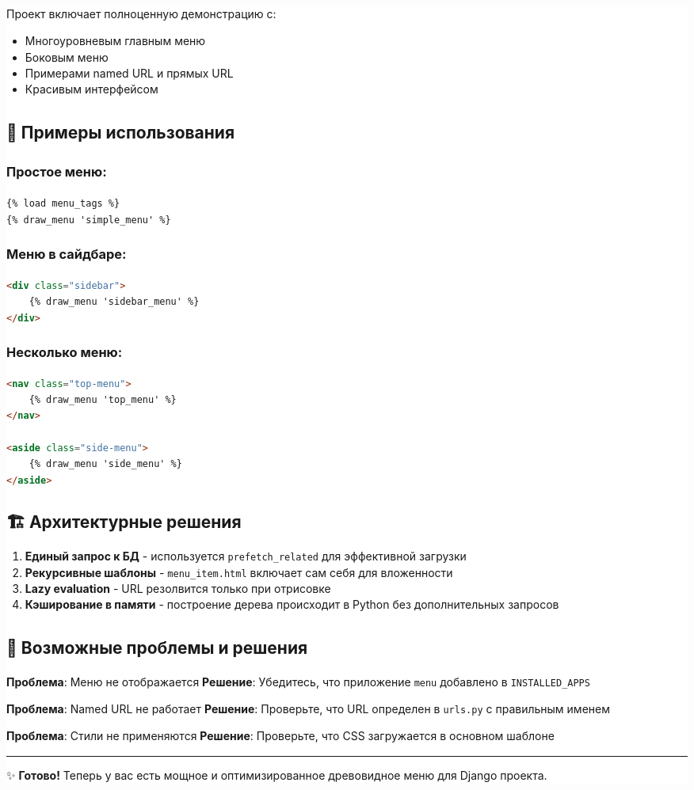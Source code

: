Проект включает полноценную демонстрацию с:
- Многоуровневым главным меню
- Боковым меню
- Примерами named URL и прямых URL
- Красивым интерфейсом

## 📝 Примеры использования

### Простое меню:
```html
{% load menu_tags %}
{% draw_menu 'simple_menu' %}
```

### Меню в сайдбаре:
```html
<div class="sidebar">
    {% draw_menu 'sidebar_menu' %}
</div>
```

### Несколько меню:
```html
<nav class="top-menu">
    {% draw_menu 'top_menu' %}
</nav>

<aside class="side-menu">
    {% draw_menu 'side_menu' %}
</aside>
```

## 🏗 Архитектурные решения

1. **Единый запрос к БД** - используется `prefetch_related` для эффективной загрузки
2. **Рекурсивные шаблоны** - `menu_item.html` включает сам себя для вложенности
3. **Lazy evaluation** - URL резолвится только при отрисовке
4. **Кэширование в памяти** - построение дерева происходит в Python без дополнительных запросов

## 🐛 Возможные проблемы и решения

**Проблема**: Меню не отображается
**Решение**: Убедитесь, что приложение `menu` добавлено в `INSTALLED_APPS`

**Проблема**: Named URL не работает
**Решение**: Проверьте, что URL определен в `urls.py` с правильным именем

**Проблема**: Стили не применяются
**Решение**: Проверьте, что CSS загружается в основном шаблоне

---

✨ **Готово!** Теперь у вас есть мощное и оптимизированное древовидное меню для Django проекта. 